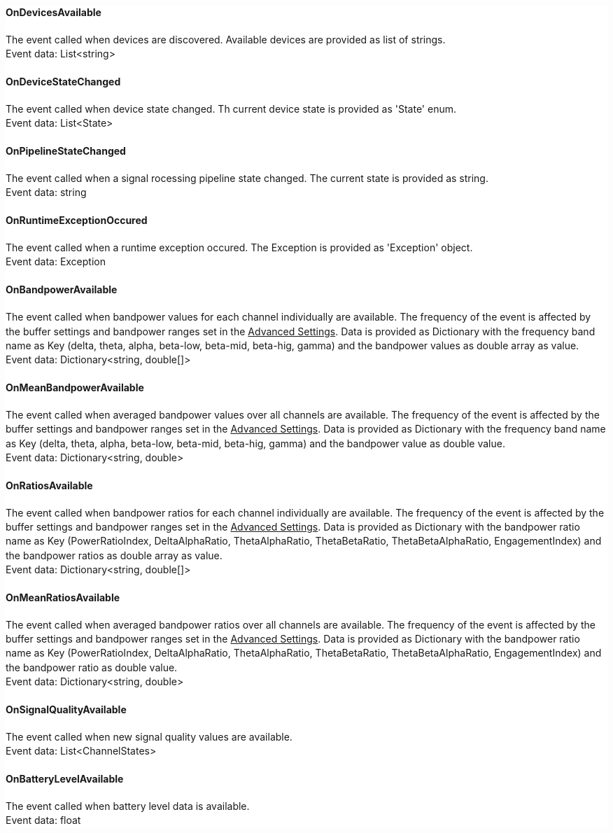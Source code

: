 #### OnDevicesAvailable
The event called when devices are discovered. Available devices are provided as list of strings.
<br>Event data: List&#x003c;string&#x003e;

#### OnDeviceStateChanged
The event called when device state changed. Th current device state is provided as 'State' enum.
<br>Event data: List&#x003c;State&#x003e;

#### OnPipelineStateChanged
The event called when a signal rocessing pipeline state changed. The current state is provided as string.
<br>Event data: string

#### OnRuntimeExceptionOccured
The event called when a runtime exception occured. The Exception is provided as 'Exception' object.
<br>Event data: Exception

#### OnBandpowerAvailable
The event called when bandpower values for each channel individually are available. The frequency of the event is affected by the buffer settings and bandpower ranges set in the [Advanced Settings](#advanced-settings). Data is provided as Dictionary with the frequency band name as Key (delta, theta, alpha, beta-low, beta-mid, beta-hig, gamma) and the bandpower values as double array as value.
<br>Event data: Dictionary&#x003c;string, double[]&#x003e;

#### OnMeanBandpowerAvailable
The event called when averaged bandpower values over all channels are available. The frequency of the event is affected by the buffer settings and bandpower ranges set in the [Advanced Settings](#advanced-settings). Data is provided as Dictionary with the frequency band name as Key (delta, theta, alpha, beta-low, beta-mid, beta-hig, gamma) and the bandpower value as double value.
<br>Event data: Dictionary&#x003c;string, double&#x003e;

#### OnRatiosAvailable
The event called when bandpower ratios for each channel individually are available. The frequency of the event is affected by the buffer settings and bandpower ranges set in the [Advanced Settings](#advanced-settings). Data is provided as Dictionary with the bandpower ratio name as Key (PowerRatioIndex, DeltaAlphaRatio, ThetaAlphaRatio, ThetaBetaRatio, ThetaBetaAlphaRatio, EngagementIndex) and the bandpower ratios as double array as value.
<br>Event data: Dictionary&#x003c;string, double[]&#x003e;

#### OnMeanRatiosAvailable
The event called when averaged bandpower ratios over all channels are available. The frequency of the event is affected by the buffer settings and bandpower ranges set in the [Advanced Settings](#advanced-settings). Data is provided as Dictionary with the bandpower ratio name as Key (PowerRatioIndex, DeltaAlphaRatio, ThetaAlphaRatio, ThetaBetaRatio, ThetaBetaAlphaRatio, EngagementIndex) and the bandpower ratio as double value.
<br>Event data: Dictionary&#x003c;string, double&#x003e;

#### OnSignalQualityAvailable
The event called when new signal quality values are available.
<br>Event data: List&#x003c;ChannelStates&#x003e;

#### OnBatteryLevelAvailable
The event called when battery level data is available.
<br>Event data: float
